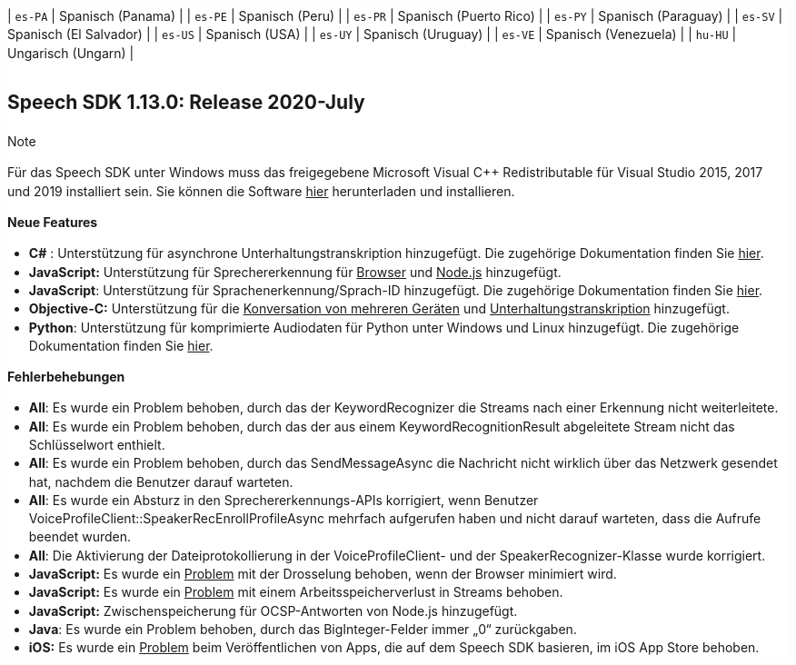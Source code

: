 | `es-PA` | Spanisch (Panama)                  |
| `es-PE` | Spanisch (Peru)                    |
| `es-PR` | Spanisch (Puerto Rico)             |
| `es-PY` | Spanisch (Paraguay)                |
| `es-SV` | Spanisch (El Salvador)             |
| `es-US` | Spanisch (USA)                     |
| `es-UY` | Spanisch (Uruguay)                 |
| `es-VE` | Spanisch (Venezuela)               |
| `hu-HU` | Ungarisch (Ungarn)               |


## <a name="speech-sdk-1130-2020-july-release"></a>Speech SDK 1.13.0: Release 2020-July

> [!NOTE]
> Für das Speech SDK unter Windows muss das freigegebene Microsoft Visual C++ Redistributable für Visual Studio 2015, 2017 und 2019 installiert sein. Sie können die Software [hier](https://support.microsoft.com/help/2977003/the-latest-supported-visual-c-downloads) herunterladen und installieren.

**Neue Features**
- **C#** : Unterstützung für asynchrone Unterhaltungstranskription hinzugefügt. Die zugehörige Dokumentation finden Sie [hier](./how-to-async-conversation-transcription.md).
- **JavaScript:** Unterstützung für Sprechererkennung für [Browser](https://github.com/Azure-Samples/cognitive-services-speech-sdk/tree/master/quickstart/javascript/browser/speaker-recognition) und [Node.js](https://github.com/Azure-Samples/cognitive-services-speech-sdk/tree/master/quickstart/javascript/node/speaker-recognition) hinzugefügt.
- **JavaScript**: Unterstützung für Sprachenerkennung/Sprach-ID hinzugefügt. Die zugehörige Dokumentation finden Sie [hier](./how-to-automatic-language-detection.md?pivots=programming-language-javascript).
- **Objective-C:** Unterstützung für die [Konversation von mehreren Geräten](./multi-device-conversation.md) und [Unterhaltungstranskription](./conversation-transcription.md) hinzugefügt.
- **Python**: Unterstützung für komprimierte Audiodaten für Python unter Windows und Linux hinzugefügt. Die zugehörige Dokumentation finden Sie [hier](./how-to-use-codec-compressed-audio-input-streams.md).

**Fehlerbehebungen**
- **All**: Es wurde ein Problem behoben, durch das der KeywordRecognizer die Streams nach einer Erkennung nicht weiterleitete.
- **All**: Es wurde ein Problem behoben, durch das der aus einem KeywordRecognitionResult abgeleitete Stream nicht das Schlüsselwort enthielt.
- **All**: Es wurde ein Problem behoben, durch das SendMessageAsync die Nachricht nicht wirklich über das Netzwerk gesendet hat, nachdem die Benutzer darauf warteten.
- **All**: Es wurde ein Absturz in den Sprechererkennungs-APIs korrigiert, wenn Benutzer VoiceProfileClient::SpeakerRecEnrollProfileAsync mehrfach aufgerufen haben und nicht darauf warteten, dass die Aufrufe beendet wurden.
- **All**: Die Aktivierung der Dateiprotokollierung in der VoiceProfileClient- und der SpeakerRecognizer-Klasse wurde korrigiert.
- **JavaScript:** Es wurde ein [Problem](https://github.com/microsoft/cognitive-services-speech-sdk-js/issues/74) mit der Drosselung behoben, wenn der Browser minimiert wird.
- **JavaScript:** Es wurde ein [Problem](https://github.com/microsoft/cognitive-services-speech-sdk-js/issues/78) mit einem Arbeitsspeicherverlust in Streams behoben.
- **JavaScript:** Zwischenspeicherung für OCSP-Antworten von Node.js hinzugefügt.
- **Java**: Es wurde ein Problem behoben, durch das BigInteger-Felder immer „0“ zurückgaben.
- **iOS:** Es wurde ein [Problem](https://github.com/Azure-Samples/cognitive-services-speech-sdk/issues/702) beim Veröffentlichen von Apps, die auf dem Speech SDK basieren, im iOS App Store behoben.
